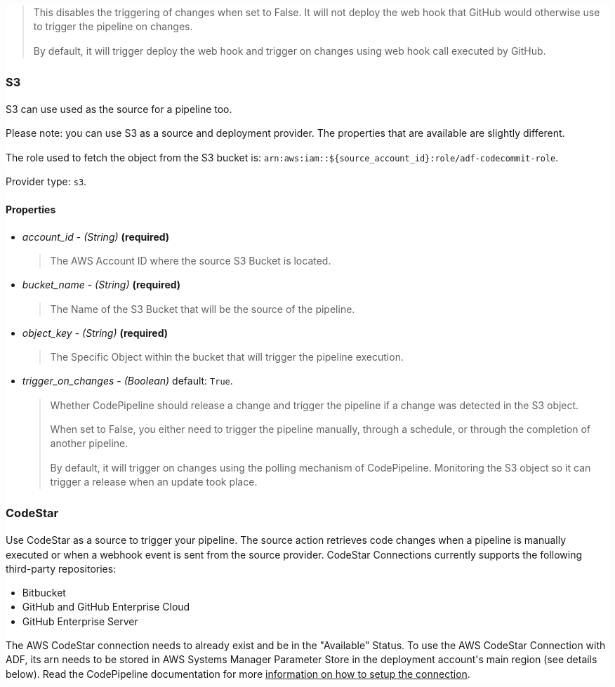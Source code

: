   >
  > This disables the triggering of changes when set to False.
  > It will not deploy the web hook that GitHub would otherwise use to
  > trigger the pipeline on changes.
  >
  > By default, it will trigger deploy the web hook and trigger on changes
  > using web hook call executed by GitHub.

### S3

S3 can use used as the source for a pipeline too.

Please note: you can use S3 as a source and deployment provider. The properties
that are available are slightly different.

The role used to fetch the object from the S3 bucket is:
`arn:aws:iam::${source_account_id}:role/adf-codecommit-role`.

Provider type: `s3`.

#### Properties

- *account_id* - *(String)* **(required)**
  > The AWS Account ID where the source S3 Bucket is located.
- *bucket_name* - *(String)* **(required)**
  > The Name of the S3 Bucket that will be the source of the pipeline.
- *object_key* - *(String)* **(required)**
  > The Specific Object within the bucket that will trigger the pipeline
  > execution.
- *trigger_on_changes* - *(Boolean)* default: `True`.
  > Whether CodePipeline should release a change and trigger the pipeline
  > if a change was detected in the S3 object.
  >
  > When set to False, you either need to trigger the pipeline manually,
  > through a schedule, or through the completion of another pipeline.
  >
  > By default, it will trigger on changes using the polling mechanism
  > of CodePipeline. Monitoring the S3 object so it can trigger a release
  > when an update took place.

### CodeStar

Use CodeStar as a source to trigger your pipeline.  The source action retrieves code changes when a pipeline is manually executed or when a webhook event is sent from the source provider. CodeStar Connections currently supports the following third-party repositories:

- Bitbucket
- GitHub and GitHub Enterprise Cloud
- GitHub Enterprise Server

The AWS CodeStar connection needs to already exist and be in the "Available" Status. To use the AWS CodeStar Connection with ADF, its arn needs to be stored in AWS Systems Manager Parameter Store in the deployment account's main region (see details below). Read the CodePipeline documentation for more [information on how to setup the connection](https://docs.aws.amazon.com/dtconsole/latest/userguide/getting-started-connections.html).
